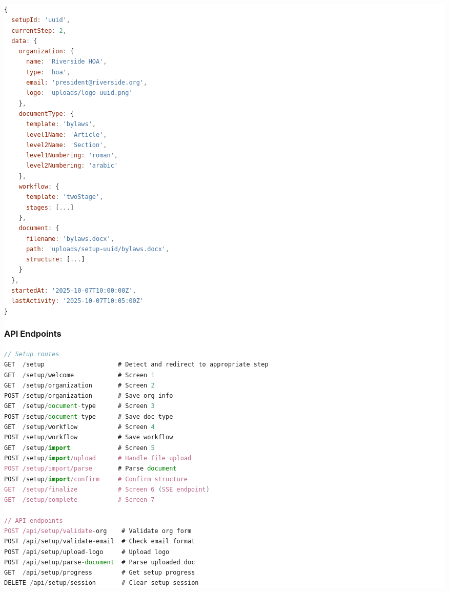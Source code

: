 ```javascript
{
  setupId: 'uuid',
  currentStep: 2,
  data: {
    organization: {
      name: 'Riverside HOA',
      type: 'hoa',
      email: 'president@riverside.org',
      logo: 'uploads/logo-uuid.png'
    },
    documentType: {
      template: 'bylaws',
      level1Name: 'Article',
      level2Name: 'Section',
      level1Numbering: 'roman',
      level2Numbering: 'arabic'
    },
    workflow: {
      template: 'twoStage',
      stages: [...]
    },
    document: {
      filename: 'bylaws.docx',
      path: 'uploads/setup-uuid/bylaws.docx',
      structure: [...]
    }
  },
  startedAt: '2025-10-07T10:00:00Z',
  lastActivity: '2025-10-07T10:05:00Z'
}
```

### API Endpoints

```javascript
// Setup routes
GET  /setup                    # Detect and redirect to appropriate step
GET  /setup/welcome            # Screen 1
GET  /setup/organization       # Screen 2
POST /setup/organization       # Save org info
GET  /setup/document-type      # Screen 3
POST /setup/document-type      # Save doc type
GET  /setup/workflow           # Screen 4
POST /setup/workflow           # Save workflow
GET  /setup/import             # Screen 5
POST /setup/import/upload      # Handle file upload
POST /setup/import/parse       # Parse document
POST /setup/import/confirm     # Confirm structure
GET  /setup/finalize           # Screen 6 (SSE endpoint)
GET  /setup/complete           # Screen 7

// API endpoints
POST /api/setup/validate-org    # Validate org form
POST /api/setup/validate-email  # Check email format
POST /api/setup/upload-logo     # Upload logo
POST /api/setup/parse-document  # Parse uploaded doc
GET  /api/setup/progress        # Get setup progress
DELETE /api/setup/session       # Clear setup session
```
